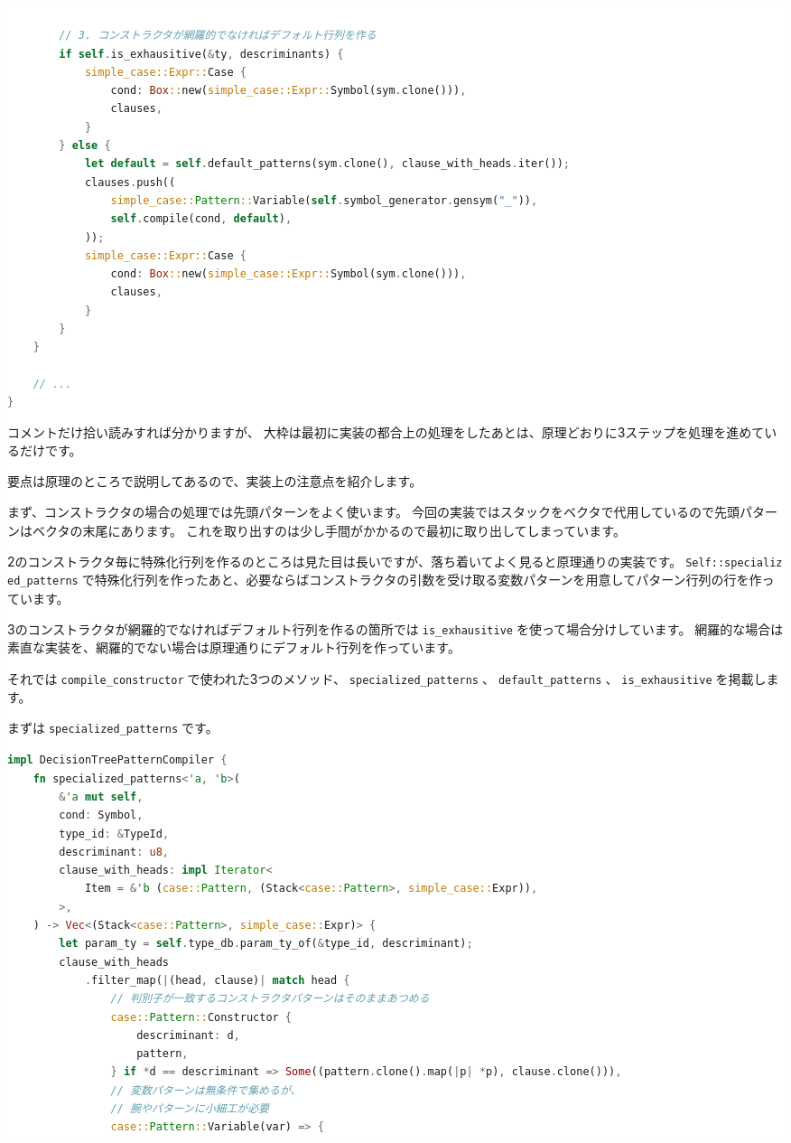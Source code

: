 ``` rust

        // 3. コンストラクタが網羅的でなければデフォルト行列を作る
        if self.is_exhausitive(&ty, descriminants) {
            simple_case::Expr::Case {
                cond: Box::new(simple_case::Expr::Symbol(sym.clone())),
                clauses,
            }
        } else {
            let default = self.default_patterns(sym.clone(), clause_with_heads.iter());
            clauses.push((
                simple_case::Pattern::Variable(self.symbol_generator.gensym("_")),
                self.compile(cond, default),
            ));
            simple_case::Expr::Case {
                cond: Box::new(simple_case::Expr::Symbol(sym.clone())),
                clauses,
            }
        }
    }

    // ...
}
```


コメントだけ拾い読みすれば分かりますが、
大枠は最初に実装の都合上の処理をしたあとは、原理どおりに3ステップを処理を進めているだけです。

要点は原理のところで説明してあるので、実装上の注意点を紹介します。

まず、コンストラクタの場合の処理では先頭パターンをよく使います。
今回の実装ではスタックをベクタで代用しているので先頭パターンはベクタの末尾にあります。
これを取り出すのは少し手間がかかるので最初に取り出してしまっています。

2のコンストラクタ毎に特殊化行列を作るのところは見た目は長いですが、落ち着いてよく見ると原理通りの実装です。
`Self::specialized_patterns` で特殊化行列を作ったあと、必要ならばコンストラクタの引数を受け取る変数パターンを用意してパターン行列の行を作っています。

3のコンストラクタが網羅的でなければデフォルト行列を作るの箇所では `is_exhausitive` を使って場合分けしています。
網羅的な場合は素直な実装を、網羅的でない場合は原理通りにデフォルト行列を作っています。

それでは `compile_constructor` で使われた3つのメソッド、 `specialized_patterns` 、 `default_patterns` 、 `is_exhausitive` を掲載します。

まずは `specialized_patterns` です。

``` rust
impl DecisionTreePatternCompiler {
    fn specialized_patterns<'a, 'b>(
        &'a mut self,
        cond: Symbol,
        type_id: &TypeId,
        descriminant: u8,
        clause_with_heads: impl Iterator<
            Item = &'b (case::Pattern, (Stack<case::Pattern>, simple_case::Expr)),
        >,
    ) -> Vec<(Stack<case::Pattern>, simple_case::Expr)> {
        let param_ty = self.type_db.param_ty_of(&type_id, descriminant);
        clause_with_heads
            .filter_map(|(head, clause)| match head {
                // 判別子が一致するコンストラクタパターンはそのままあつめる
                case::Pattern::Constructor {
                    descriminant: d,
                    pattern,
                } if *d == descriminant => Some((pattern.clone().map(|p| *p), clause.clone())),
                // 変数パターンは無条件で集めるが、
                // 腕やパターンに小細工が必要
                case::Pattern::Variable(var) => {
```